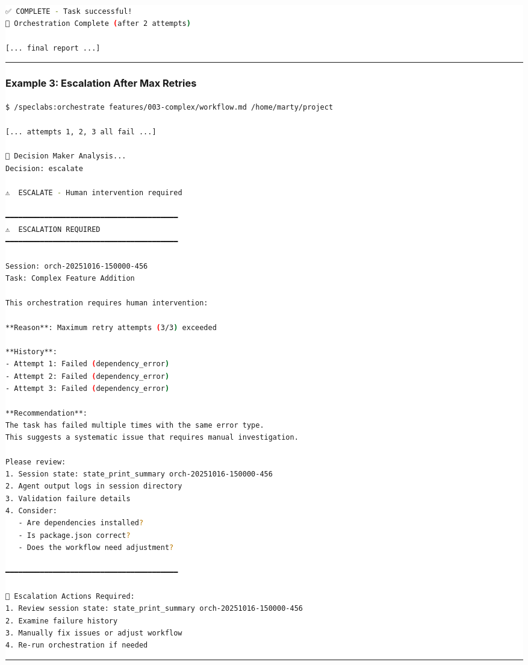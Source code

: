 ```bash
✅ COMPLETE - Task successful!
🎉 Orchestration Complete (after 2 attempts)

[... final report ...]
```

---

### Example 3: Escalation After Max Retries

```bash
$ /speclabs:orchestrate features/003-complex/workflow.md /home/marty/project

[... attempts 1, 2, 3 all fail ...]

🧠 Decision Maker Analysis...
Decision: escalate

⚠️  ESCALATE - Human intervention required

━━━━━━━━━━━━━━━━━━━━━━━━━━━━━━━━━━━━━━━━
⚠️  ESCALATION REQUIRED
━━━━━━━━━━━━━━━━━━━━━━━━━━━━━━━━━━━━━━━━

Session: orch-20251016-150000-456
Task: Complex Feature Addition

This orchestration requires human intervention:

**Reason**: Maximum retry attempts (3/3) exceeded

**History**:
- Attempt 1: Failed (dependency_error)
- Attempt 2: Failed (dependency_error)
- Attempt 3: Failed (dependency_error)

**Recommendation**:
The task has failed multiple times with the same error type.
This suggests a systematic issue that requires manual investigation.

Please review:
1. Session state: state_print_summary orch-20251016-150000-456
2. Agent output logs in session directory
3. Validation failure details
4. Consider:
   - Are dependencies installed?
   - Is package.json correct?
   - Does the workflow need adjustment?

━━━━━━━━━━━━━━━━━━━━━━━━━━━━━━━━━━━━━━━━

🎯 Escalation Actions Required:
1. Review session state: state_print_summary orch-20251016-150000-456
2. Examine failure history
3. Manually fix issues or adjust workflow
4. Re-run orchestration if needed
```

---